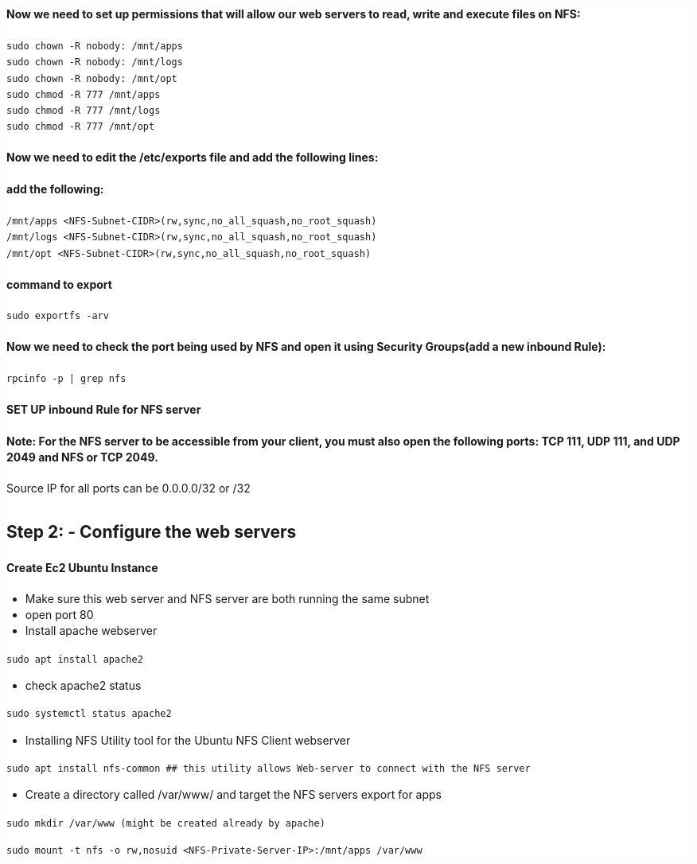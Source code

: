 #### Now we need to set up permissions that will allow our web servers to read, write and execute files on NFS:
```
sudo chown -R nobody: /mnt/apps
sudo chown -R nobody: /mnt/logs
sudo chown -R nobody: /mnt/opt
sudo chmod -R 777 /mnt/apps
sudo chmod -R 777 /mnt/logs
sudo chmod -R 777 /mnt/opt
```  
#### Now we need to edit the /etc/exports file and add the following lines:
#### add the following:
```
/mnt/apps <NFS-Subnet-CIDR>(rw,sync,no_all_squash,no_root_squash)
/mnt/logs <NFS-Subnet-CIDR>(rw,sync,no_all_squash,no_root_squash)
/mnt/opt <NFS-Subnet-CIDR>(rw,sync,no_all_squash,no_root_squash)
```
#### command to export
```
sudo exportfs -arv
```

#### Now we need to check the port being used by NFS and open it using Security Groups(add a new inbound Rule):
```
rpcinfo -p | grep nfs
```
#### SET UP inbound Rule for NFS server
#### Note: For the NFS server to be accessible from your client, you must also open the following ports: TCP 111, UDP 111, and UDP 2049 and NFS or TCP 2049.
Source IP for all ports can be 0.0.0.0/32  or <subnet-cidr>/32

## Step 2: - Configure the web servers
#### Create Ec2 Ubuntu Instance
- Make sure this web server and NFS server are both running the same subnet
- open port 80
- Install apache webserver
```
sudo apt install apache2
```
- check apache2 status
```
sudo systemctl status apache2
```
- Installing NFS Utility tool for the Ubuntu NFS Client webserver
```
sudo apt install nfs-common ## this utility allows Web-server to connect with the NFS server
```    
- Create a directory called /var/www/ and target the NFS servers export for apps
```
sudo mkdir /var/www (might be created already by apache)
```
```
sudo mount -t nfs -o rw,nosuid <NFS-Private-Server-IP>:/mnt/apps /var/www
```
